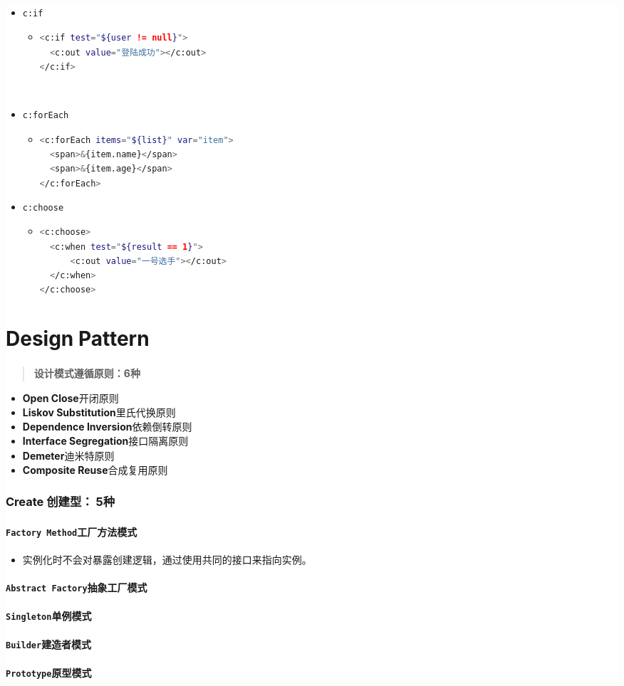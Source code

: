 - `c:if`
    - ```bash
      <c:if test="${user != null}">
        <c:out value="登陆成功"></c:out>
      </c:if>
      ```
```
    
```

- `c:forEach`    
    - ```bash
      <c:forEach items="${list}" var="item">
        <span>&{item.name}</span>
        <span>&{item.age}</span>
      </c:forEach>
      ```
    ```
    
    ```
    
- `c:choose`    
    - ```bash
      <c:choose>
        <c:when test="${result == 1}">
            <c:out value="一号选手"></c:out>
        </c:when>
      </c:choose>
      ```
    ```
    
    ```






# Design Pattern

> **设计模式遵循原则：6种**

- **Open Close**开闭原则
- **Liskov Substitution**里氏代换原则
- **Dependence Inversion**依赖倒转原则
- **Interface Segregation**接口隔离原则
- **Demeter**迪米特原则
- **Composite Reuse**合成复用原则


### Create 创建型： 5种
#### `Factory Method`工厂方法模式
- 实例化时不会对暴露创建逻辑，通过使用共同的接口来指向实例。
#### `Abstract Factory`抽象工厂模式
#### `Singleton`单例模式
#### `Builder`建造者模式
#### `Prototype`原型模式
